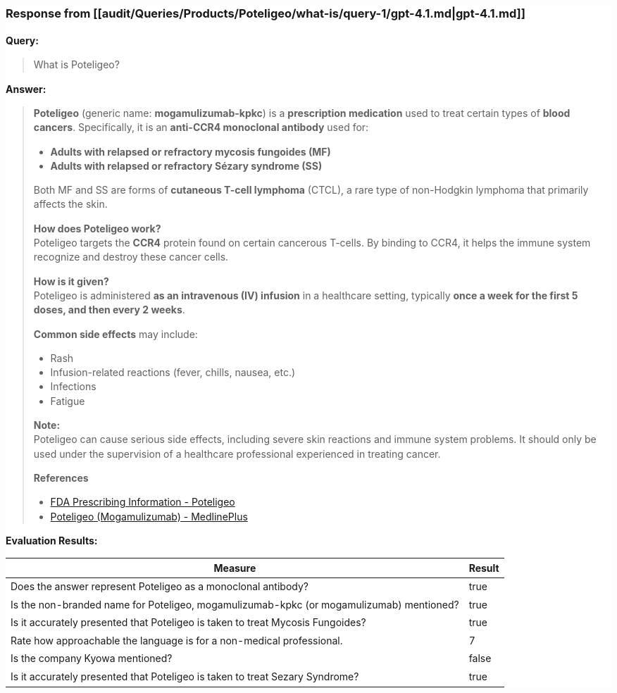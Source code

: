 ### Response from [[audit/Queries/Products/Poteligeo/what-is/query-1/gpt-4.1.md|gpt-4.1.md]]

**Query:**
> What is Poteligeo?

**Answer:**
> **Poteligeo** (generic name: **mogamulizumab-kpkc**) is a **prescription medication** used to treat certain types of **blood cancers**. Specifically, it is an **anti-CCR4 monoclonal antibody** used for:
> 
> - **Adults with relapsed or refractory mycosis fungoides (MF)**  
> - **Adults with relapsed or refractory Sézary syndrome (SS)**  
> 
> Both MF and SS are forms of **cutaneous T-cell lymphoma** (CTCL), a rare type of non-Hodgkin lymphoma that primarily affects the skin.
> 
> **How does Poteligeo work?**  
> Poteligeo targets the **CCR4** protein found on certain cancerous T-cells. By binding to CCR4, it helps the immune system recognize and destroy these cancer cells.
> 
> **How is it given?**  
> Poteligeo is administered **as an intravenous (IV) infusion** in a healthcare setting, typically **once a week for the first 5 doses, and then every 2 weeks**.
> 
> **Common side effects** may include:
> - Rash
> - Infusion-related reactions (fever, chills, nausea, etc.)
> - Infections
> - Fatigue
> 
> **Note:**  
> Poteligeo can cause serious side effects, including severe skin reactions and immune system problems. It should only be used under the supervision of a healthcare professional experienced in treating cancer.
> 
> **References**  
> - [FDA Prescribing Information - Poteligeo](https://www.accessdata.fda.gov/drugsatfda_docs/label/2018/761076s000lbl.pdf)
> - [Poteligeo (Mogamulizumab) - MedlinePlus](https://medlineplus.gov/druginfo/meds/a618053.html)

**Evaluation Results:**

| Measure | Result |
| --- | --- |
| Does the answer represent Poteligeo as a monoclonal antibody? | true |
| Is the non-branded name for Poteligeo, mogamulizumab-kpkc (or mogamulizumab) mentioned? | true |
| Is it accurately presented that Poteligeo is taken to treat Mycosis Fungoides? | true |
| Rate how approachable the language is for a non-medical professional. | 7 |
| Is the company Kyowa mentioned? | false |
| Is it accurately presented that Poteligeo is taken to treat Sezary Syndrome? | true |
